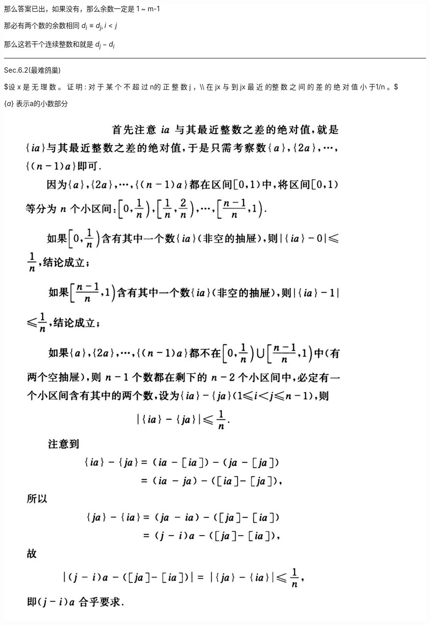 那么答案已出，如果没有，那么余数一定是 1 ~ m-1

那必有两个数的余数相同 $d_i \equiv d_j ,i<j$

那么这若干个连续整数和就是 $d_j-d_i$

---

Sec.6.2(最难鸽巢)

$设 x 是 无 理 数 。 证 明 : 对 于 某 个 不 超 过 n的 正 整 数 j ，\\ 在 jx 与 到 jx 最 近 的整 数 之 间 的 差 的 绝 对 值 小 于1/n 。$

$\{a\}$ 表示a的小数部分

![Untitled](Discrete%20Mathematics%20707067c13df14f39b11935dff13def32/Untitled.jpeg)
